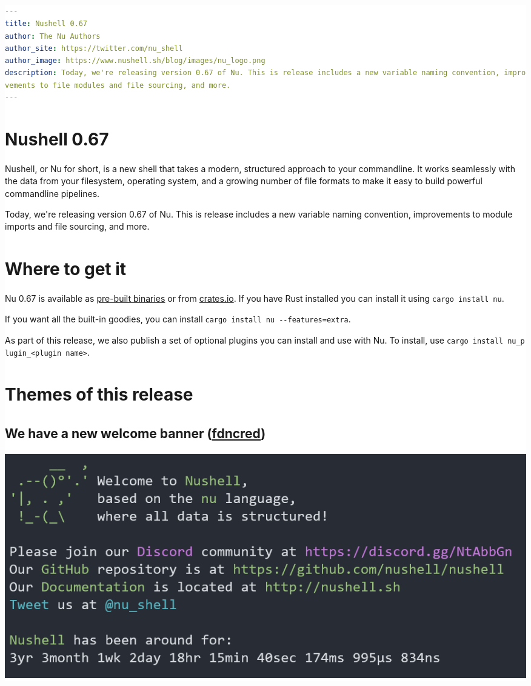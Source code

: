 ```yaml
---
title: Nushell 0.67
author: The Nu Authors
author_site: https://twitter.com/nu_shell
author_image: https://www.nushell.sh/blog/images/nu_logo.png
description: Today, we're releasing version 0.67 of Nu. This is release includes a new variable naming convention, improvements to file modules and file sourcing, and more.
---
```


# Nushell 0.67

Nushell, or Nu for short, is a new shell that takes a modern, structured approach to your commandline. It works seamlessly with the data from your filesystem, operating system, and a growing number of file formats to make it easy to build powerful commandline pipelines.

Today, we're releasing version 0.67 of Nu. This is release includes a new variable naming convention, improvements to module imports and file sourcing, and more.



# Where to get it

Nu 0.67 is available as [pre-built binaries](https://github.com/nushell/nushell/releases/tag/0.67.0) or from [crates.io](https://crates.io/crates/nu). If you have Rust installed you can install it using `cargo install nu`.

If you want all the built-in goodies, you can install `cargo install nu --features=extra`.

As part of this release, we also publish a set of optional plugins you can install and use with Nu. To install, use `cargo install nu_plugin_<plugin name>`.

# Themes of this release

## We have a new welcome banner ([fdncred](https://github.com/nushell/nushell/pull/6163))

![New Nushell banner](/assets/images/0_67_header.png)
